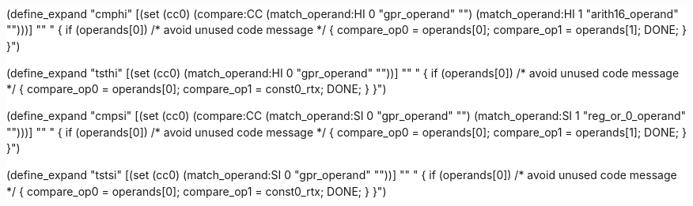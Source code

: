 (define_expand "cmphi"
  [(set (cc0)
	(compare:CC (match_operand:HI 0 "gpr_operand" "")
		    (match_operand:HI 1 "arith16_operand" "")))]
  ""
  "
{
  if (operands[0])		/* avoid unused code message */
    {
      compare_op0 = operands[0];
      compare_op1 = operands[1];
      DONE;
    }
}")

(define_expand "tsthi"
  [(set (cc0)
	(match_operand:HI 0 "gpr_operand" ""))]
  ""
  "
{
  if (operands[0])		/* avoid unused code message */
    {
      compare_op0 = operands[0];
      compare_op1 = const0_rtx;
      DONE;
    }
}")

(define_expand "cmpsi"
  [(set (cc0)
	(compare:CC (match_operand:SI 0 "gpr_operand" "")
		    (match_operand:SI 1 "reg_or_0_operand" "")))]
  ""
  "
{
  if (operands[0])		/* avoid unused code message */
    {
      compare_op0 = operands[0];
      compare_op1 = operands[1];
      DONE;
    }
}")

(define_expand "tstsi"
  [(set (cc0)
	(match_operand:SI 0 "gpr_operand" ""))]
  ""
  "
{
  if (operands[0])		/* avoid unused code message */
    {
      compare_op0 = operands[0];
      compare_op1 = const0_rtx;
      DONE;
    }
}")
